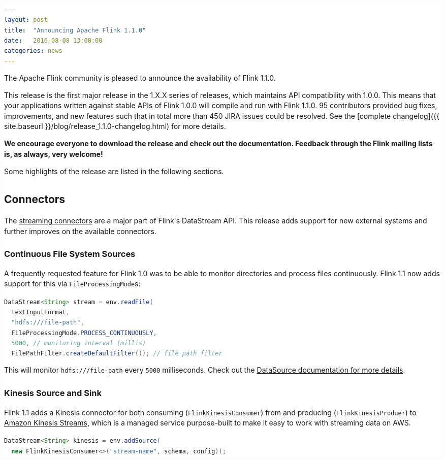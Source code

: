 ```yaml
---
layout: post
title:  "Announcing Apache Flink 1.1.0"
date:   2016-08-08 13:00:00
categories: news
---
```


The Apache Flink community is pleased to announce the availability of Flink 1.1.0.

This release is the first major release in the 1.X.X series of releases, which maintains API compatibility with 1.0.0. This means that your applications written against stable APIs of Flink 1.0.0 will compile and run with Flink 1.1.0. 95 contributors provided bug fixes, improvements, and new features such that in total more than 450 JIRA issues could be resolved. See the [complete changelog]({{ site.baseurl }}/blog/release_1.1.0-changelog.html) for more details.

**We encourage everyone to [download the release](http://flink.apache.org/downloads.html) and [check out the documentation](https://ci.apache.org/projects/flink/flink-docs-release-1.1/). Feedback through the Flink [mailing lists](http://flink.apache.org/community.html#mailing-lists) is, as always, very welcome!**

Some highlights of the release are listed in the following sections.

## Connectors

The [streaming connectors](https://ci.apache.org/projects/flink/flink-docs-release-1.1/apis/streaming/connectors/index.html) are a major part of Flink's DataStream API. This release adds support for new external systems and further improves on the available connectors.

### Continuous File System Sources

A frequently requested feature for Flink 1.0 was to be able to monitor directories and process files continuously. Flink 1.1 now adds support for this via `FileProcessingMode`s:

```java
DataStream<String> stream = env.readFile(
  textInputFormat,
  "hdfs:///file-path",
  FileProcessingMode.PROCESS_CONTINUOUSLY,
  5000, // monitoring interval (millis)
  FilePathFilter.createDefaultFilter()); // file path filter
```

This will monitor `hdfs:///file-path` every `5000` milliseconds. Check out the [DataSource documentation for more details](https://ci.apache.org/projects/flink/flink-docs-release-1.1/apis/streaming/index.html#data-sources).

### Kinesis Source and Sink

Flink 1.1 adds a Kinesis connector for both consuming (`FlinkKinesisConsumer`) from and producing (`FlinkKinesisProduer`) to [Amazon Kinesis Streams](https://aws.amazon.com/kinesis/), which is a managed service purpose-built to make it easy to work with streaming data on AWS.

```java
DataStream<String> kinesis = env.addSource(
  new FlinkKinesisConsumer<>("stream-name", schema, config));
```
